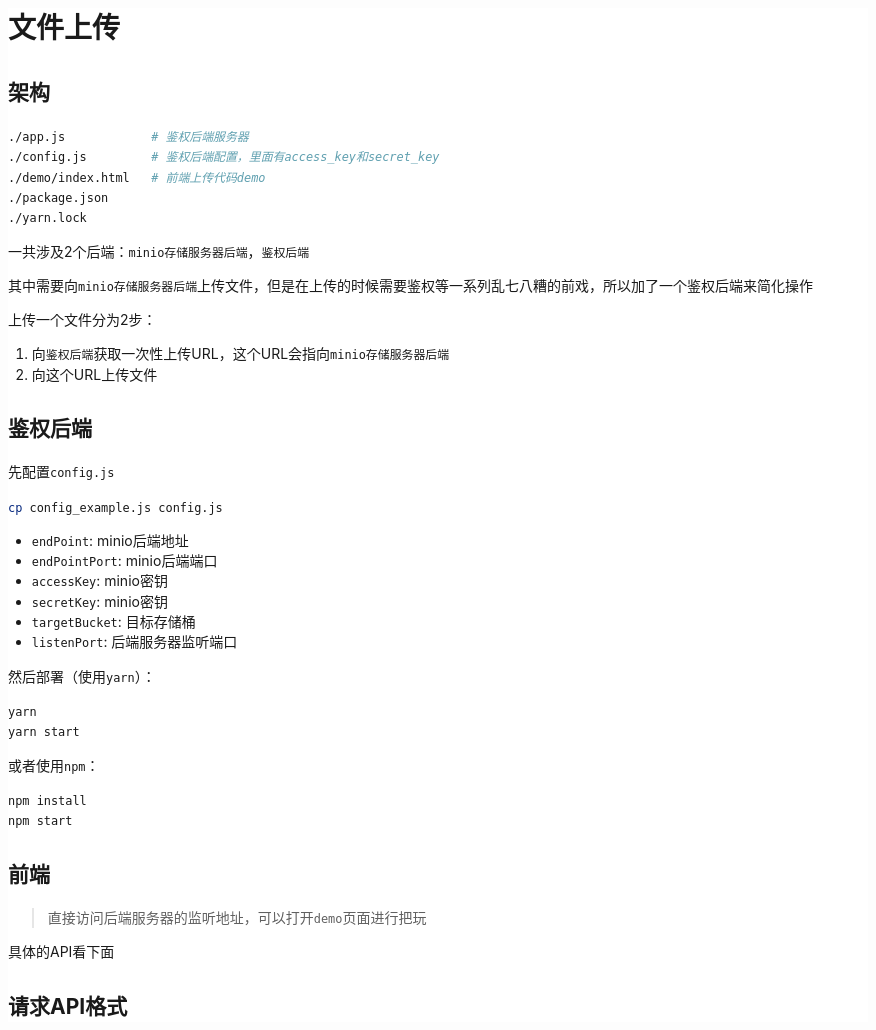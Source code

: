 # 文件上传

## 架构

```bash
./app.js            # 鉴权后端服务器
./config.js         # 鉴权后端配置，里面有access_key和secret_key
./demo/index.html   # 前端上传代码demo
./package.json
./yarn.lock
```

一共涉及2个后端：`minio存储服务器后端`，`鉴权后端`

其中需要向`minio存储服务器后端`上传文件，但是在上传的时候需要鉴权等一系列乱七八糟的前戏，所以加了一个鉴权后端来简化操作

上传一个文件分为2步：
1. 向`鉴权后端`获取一次性上传URL，这个URL会指向`minio存储服务器后端`
2. 向这个URL上传文件

## 鉴权后端

先配置`config.js`
```bash
cp config_example.js config.js
```

- `endPoint`: minio后端地址
- `endPointPort`: minio后端端口
- `accessKey`: minio密钥
- `secretKey`: minio密钥
- `targetBucket`: 目标存储桶
- `listenPort`: 后端服务器监听端口

然后部署（使用`yarn`）：
```bash
yarn
yarn start
```

或者使用`npm`：
```bash
npm install
npm start
```

## 前端

> 直接访问后端服务器的监听地址，可以打开`demo`页面进行把玩

具体的API看下面

## 请求API格式
